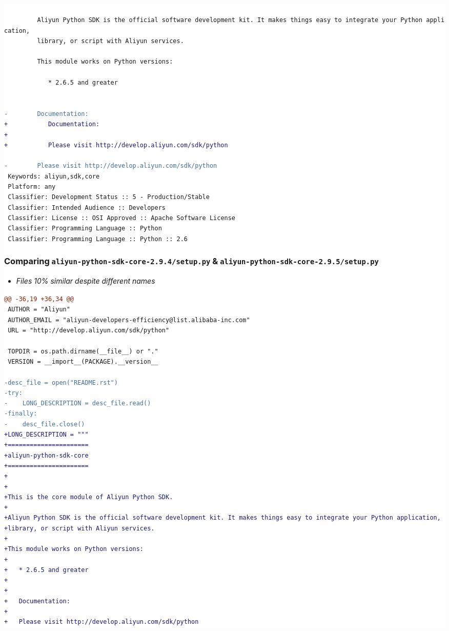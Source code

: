 ```diff
         
         Aliyun Python SDK is the official software development kit. It makes things easy to integrate your Python application,
         library, or script with Aliyun services.
         
         This module works on Python versions:
         
            * 2.6.5 and greater
         
         
-        Documentation:
+           Documentation:
+        
+           Please visit http://develop.aliyun.com/sdk/python
         
-        Please visit http://develop.aliyun.com/sdk/python
 Keywords: aliyun,sdk,core
 Platform: any
 Classifier: Development Status :: 5 - Production/Stable
 Classifier: Intended Audience :: Developers
 Classifier: License :: OSI Approved :: Apache Software License
 Classifier: Programming Language :: Python
 Classifier: Programming Language :: Python :: 2.6
```

### Comparing `aliyun-python-sdk-core-2.9.4/setup.py` & `aliyun-python-sdk-core-2.9.5/setup.py`

 * *Files 10% similar despite different names*

```diff
@@ -36,19 +36,34 @@
 AUTHOR = "Aliyun"
 AUTHOR_EMAIL = "aliyun-developers-efficiency@list.alibaba-inc.com"
 URL = "http://develop.aliyun.com/sdk/python"
 
 TOPDIR = os.path.dirname(__file__) or "."
 VERSION = __import__(PACKAGE).__version__
 
-desc_file = open("README.rst")
-try:
-    LONG_DESCRIPTION = desc_file.read()
-finally:
-    desc_file.close()
+LONG_DESCRIPTION = """
+======================
+aliyun-python-sdk-core
+======================
+
+
+This is the core module of Aliyun Python SDK.
+
+Aliyun Python SDK is the official software development kit. It makes things easy to integrate your Python application,
+library, or script with Aliyun services.
+
+This module works on Python versions:
+
+   * 2.6.5 and greater
+
+
+   Documentation:
+
+   Please visit http://develop.aliyun.com/sdk/python
```
